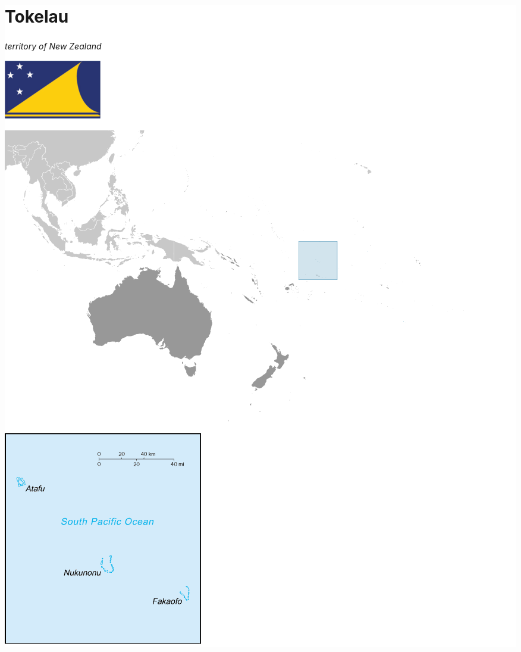 # Tokelau

_territory of New Zealand_

![Flag of Tokelau](../flags.png/tl.png)

![Location of Tokelau](../locator-orig.png/tl.png)

![Map of Tokelau](../maps-orig.png/tl.png)
